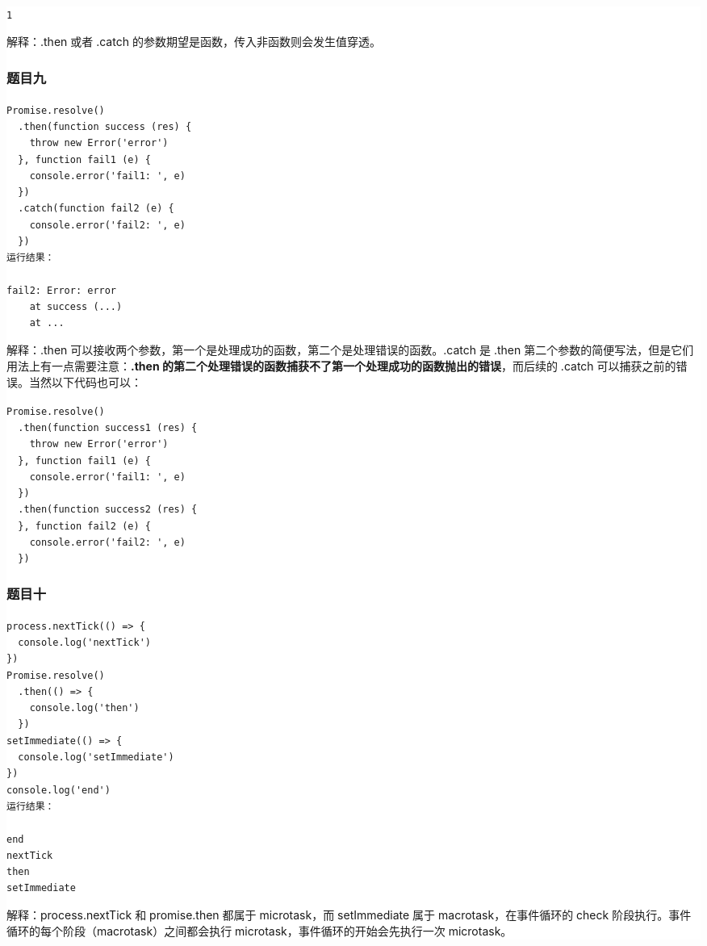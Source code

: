     1
解释：.then 或者 .catch 的参数期望是函数，传入非函数则会发生值穿透。

### 题目九

    Promise.resolve()
      .then(function success (res) {
        throw new Error('error')
      }, function fail1 (e) {
        console.error('fail1: ', e)
      })
      .catch(function fail2 (e) {
        console.error('fail2: ', e)
      })
    运行结果：
    
    fail2: Error: error
        at success (...)
        at ...
解释：.then 可以接收两个参数，第一个是处理成功的函数，第二个是处理错误的函数。.catch 是 .then 第二个参数的简便写法，但是它们用法上有一点需要注意：**.then 的第二个处理错误的函数捕获不了第一个处理成功的函数抛出的错误**，而后续的 .catch 可以捕获之前的错误。当然以下代码也可以：
    
    Promise.resolve()
      .then(function success1 (res) {
        throw new Error('error')
      }, function fail1 (e) {
        console.error('fail1: ', e)
      })
      .then(function success2 (res) {
      }, function fail2 (e) {
        console.error('fail2: ', e)
      })
### 题目十

    process.nextTick(() => {
      console.log('nextTick')
    })
    Promise.resolve()
      .then(() => {
        console.log('then')
      })
    setImmediate(() => {
      console.log('setImmediate')
    })
    console.log('end')
    运行结果：
    
    end
    nextTick
    then
    setImmediate
    
解释：process.nextTick 和 promise.then 都属于 microtask，而 setImmediate 属于 macrotask，在事件循环的 check 阶段执行。事件循环的每个阶段（macrotask）之间都会执行 microtask，事件循环的开始会先执行一次 microtask。
